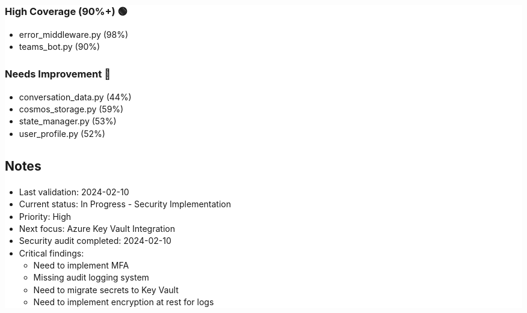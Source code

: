 ### High Coverage (90%+) 🟢
- error_middleware.py (98%)
- teams_bot.py (90%)

### Needs Improvement 🔨
- conversation_data.py (44%)
- cosmos_storage.py (59%)
- state_manager.py (53%)
- user_profile.py (52%)

## Notes
- Last validation: 2024-02-10
- Current status: In Progress - Security Implementation
- Priority: High
- Next focus: Azure Key Vault Integration
- Security audit completed: 2024-02-10
- Critical findings: 
  - Need to implement MFA
  - Missing audit logging system
  - Need to migrate secrets to Key Vault
  - Need to implement encryption at rest for logs 